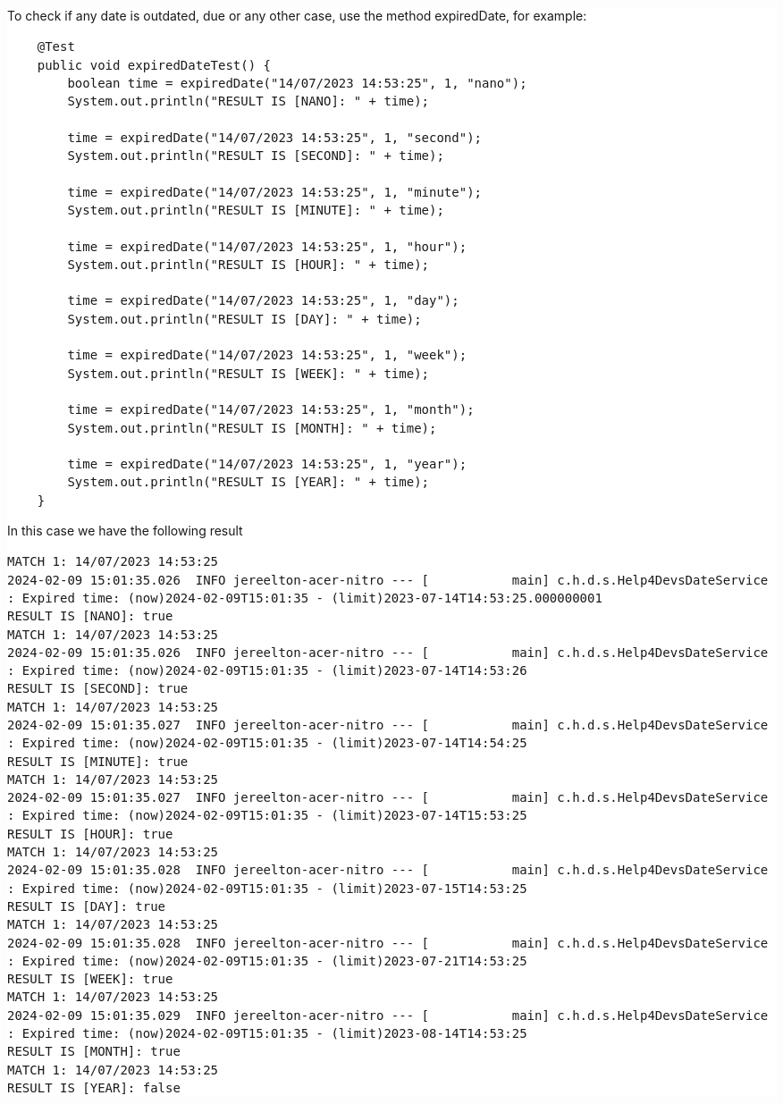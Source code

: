 To check if any date is outdated, due or any other case, use the method expiredDate, for example:

<pre>
    @Test
    public void expiredDateTest() {
        boolean time = expiredDate("14/07/2023 14:53:25", 1, "nano");
        System.out.println("RESULT IS [NANO]: " + time);

        time = expiredDate("14/07/2023 14:53:25", 1, "second");
        System.out.println("RESULT IS [SECOND]: " + time);

        time = expiredDate("14/07/2023 14:53:25", 1, "minute");
        System.out.println("RESULT IS [MINUTE]: " + time);

        time = expiredDate("14/07/2023 14:53:25", 1, "hour");
        System.out.println("RESULT IS [HOUR]: " + time);

        time = expiredDate("14/07/2023 14:53:25", 1, "day");
        System.out.println("RESULT IS [DAY]: " + time);

        time = expiredDate("14/07/2023 14:53:25", 1, "week");
        System.out.println("RESULT IS [WEEK]: " + time);

        time = expiredDate("14/07/2023 14:53:25", 1, "month");
        System.out.println("RESULT IS [MONTH]: " + time);

        time = expiredDate("14/07/2023 14:53:25", 1, "year");
        System.out.println("RESULT IS [YEAR]: " + time);
    }
</pre>

In this case we have the following result

<pre>
MATCH 1: 14/07/2023 14:53:25
2024-02-09 15:01:35.026  INFO jereelton-acer-nitro --- [           main] c.h.d.s.Help4DevsDateService             : Expired time: (now)2024-02-09T15:01:35 - (limit)2023-07-14T14:53:25.000000001
RESULT IS [NANO]: true
MATCH 1: 14/07/2023 14:53:25
2024-02-09 15:01:35.026  INFO jereelton-acer-nitro --- [           main] c.h.d.s.Help4DevsDateService             : Expired time: (now)2024-02-09T15:01:35 - (limit)2023-07-14T14:53:26
RESULT IS [SECOND]: true
MATCH 1: 14/07/2023 14:53:25
2024-02-09 15:01:35.027  INFO jereelton-acer-nitro --- [           main] c.h.d.s.Help4DevsDateService             : Expired time: (now)2024-02-09T15:01:35 - (limit)2023-07-14T14:54:25
RESULT IS [MINUTE]: true
MATCH 1: 14/07/2023 14:53:25
2024-02-09 15:01:35.027  INFO jereelton-acer-nitro --- [           main] c.h.d.s.Help4DevsDateService             : Expired time: (now)2024-02-09T15:01:35 - (limit)2023-07-14T15:53:25
RESULT IS [HOUR]: true
MATCH 1: 14/07/2023 14:53:25
2024-02-09 15:01:35.028  INFO jereelton-acer-nitro --- [           main] c.h.d.s.Help4DevsDateService             : Expired time: (now)2024-02-09T15:01:35 - (limit)2023-07-15T14:53:25
RESULT IS [DAY]: true
MATCH 1: 14/07/2023 14:53:25
2024-02-09 15:01:35.028  INFO jereelton-acer-nitro --- [           main] c.h.d.s.Help4DevsDateService             : Expired time: (now)2024-02-09T15:01:35 - (limit)2023-07-21T14:53:25
RESULT IS [WEEK]: true
MATCH 1: 14/07/2023 14:53:25
2024-02-09 15:01:35.029  INFO jereelton-acer-nitro --- [           main] c.h.d.s.Help4DevsDateService             : Expired time: (now)2024-02-09T15:01:35 - (limit)2023-08-14T14:53:25
RESULT IS [MONTH]: true
MATCH 1: 14/07/2023 14:53:25
RESULT IS [YEAR]: false
</pre>
